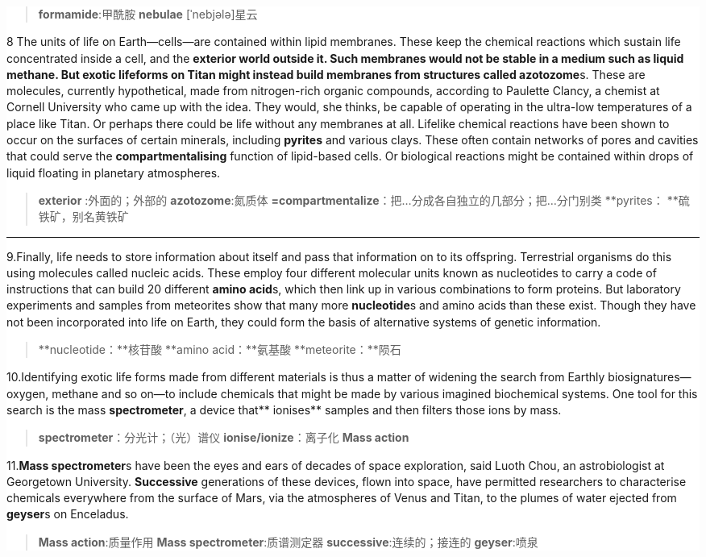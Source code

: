 > **formamide**:甲酰胺
> **nebulae** [ˈnebjələ]星云

8 The units of life on Earth—cells—are contained within lipid membranes. These keep the chemical reactions which sustain life concentrated inside a cell, and the **exterior **world outside it. Such membranes would not be stable in a medium such as liquid methane. But exotic lifeforms on Titan might instead build membranes from structures called** azotozome**s. These are molecules, currently hypothetical, made from nitrogen-rich organic compounds, according to Paulette Clancy, a chemist at Cornell University who came up with the idea. They would, she thinks, be capable of operating in the ultra-low temperatures of a place like Titan.
Or perhaps there could be life without any membranes at all. Lifelike chemical reactions have been shown to occur on the surfaces of certain minerals, including **pyrites** and various clays. These often contain networks of pores and cavities that could serve the **compartmentalising** function of lipid-based cells. Or biological reactions might be contained within drops of liquid floating in planetary atmospheres.

> **exterior** :外面的；外部的
> **azotozome**:氮质体
> **=compartmentalize**：把…分成各自独立的几部分；把…分门别类
> **pyrites： **硫铁矿，别名黄铁矿


---

9.Finally, life needs to store information about itself and pass that information on to its offspring. Terrestrial organisms do this using molecules called nucleic acids. These employ four different molecular units known as nucleotides to carry a code of instructions that can build 20 different **amino acid**s, which then link up in various combinations to form proteins. But laboratory experiments and samples from meteorites show that many more **nucleotide**s and amino acids than these exist. Though they have not been incorporated into life on Earth, they could form the basis of alternative systems of genetic information.

> **nucleotide：**核苷酸
> **amino acid：**氨基酸
> **meteorite：**陨石

10.Identifying exotic life forms made from different materials is thus a matter of widening the search from Earthly biosignatures—oxygen, methane and so on—to include chemicals that might be made by various imagined biochemical systems. One tool for this search is the mass **spectrometer**, a device that** ionises** samples and then filters those ions by mass.

> **spectrometer**：分光计；（光）谱仪
> **ionise/ionize**：离子化
> **Mass action**

11.**Mass spectrometer**s have been the eyes and ears of decades of space exploration, said Luoth Chou, an astrobiologist at Georgetown University. **Successive** generations of these devices, flown into space, have permitted researchers to characterise chemicals everywhere from the surface of Mars, via the atmospheres of Venus and Titan, to the plumes of water ejected from **geyser**s on Enceladus.

> **Mass action**:质量作用
> **Mass spectrometer**:质谱测定器
> **successive**:连续的；接连的
> **geyser**:喷泉
